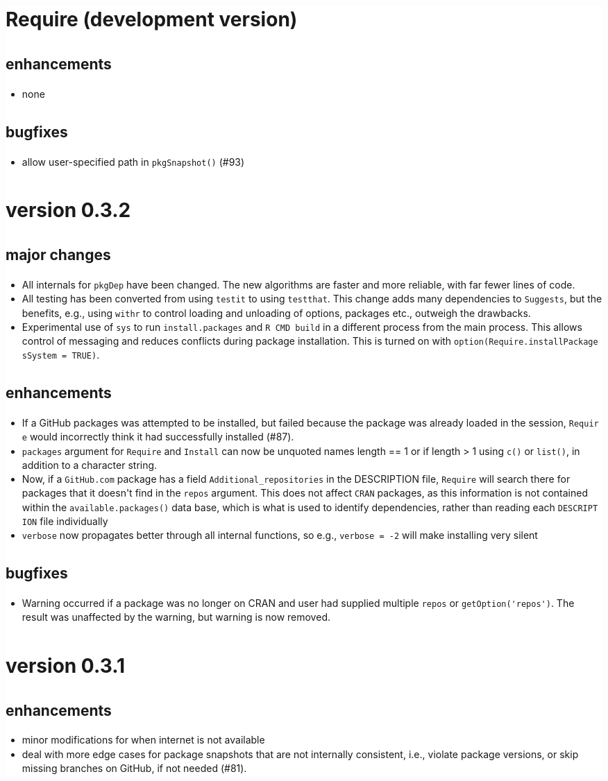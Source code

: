 # Require (development version)

## enhancements

* none

## bugfixes

* allow user-specified path in `pkgSnapshot()` (#93)

version 0.3.2
=============

## major changes
* All internals for `pkgDep` have been changed. The new algorithms are faster and more reliable, with far fewer lines of code.
* All testing has been converted from using `testit` to using `testthat`. This change adds many dependencies to `Suggests`, but the benefits, e.g., using `withr` to control loading and unloading of options, packages etc., outweigh the drawbacks.
* Experimental use of `sys` to run `install.packages` and `R CMD build` in a different process from the main process. This allows control of messaging and reduces conflicts during package installation. This is turned on with `option(Require.installPackagesSystem = TRUE)`.

## enhancements
* If a GitHub packages was attempted to be installed, but failed because the package was already loaded in the session, `Require` would incorrectly think it had successfully installed (#87).
* `packages` argument for `Require` and `Install` can now be unquoted names length == 1 or if length > 1 using `c()` or `list()`, in addition to a character string.
* Now, if a `GitHub.com` package has a field `Additional_repositories` in the DESCRIPTION file, `Require` will search there for packages that it doesn't find in the `repos` argument. This does not affect `CRAN` packages, as this information is not contained within the `available.packages()` data base, which is what is used to identify dependencies, rather than reading each `DESCRIPTION` file individually
* `verbose` now propagates better through all internal functions, so e.g., `verbose = -2` will make installing very silent

## bugfixes
* Warning occurred if a package was no longer on CRAN and user had supplied multiple `repos` or `getOption('repos')`. The result was unaffected by the warning, but warning is now removed.

version 0.3.1
=============

## enhancements
* minor modifications for when internet is not available
* deal with more edge cases for package snapshots that are not internally consistent, i.e., violate package versions, or skip missing branches on GitHub, if not needed (#81).
